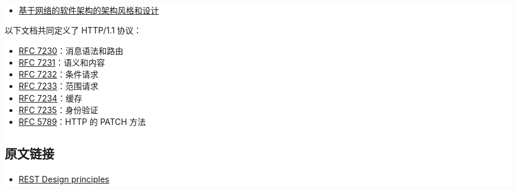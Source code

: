 - [基于网络的软件架构的架构风格和设计](https://www.ics.uci.edu/~fielding/pubs/dissertation/fielding_dissertation.pdf)

以下文档共同定义了 HTTP/1.1 协议：

- [RFC 7230](https://tools.ietf.org/html/rfc7230)：消息语法和路由
- [RFC 7231](https://tools.ietf.org/html/rfc7231)：语义和内容
- [RFC 7232](https://tools.ietf.org/html/rfc7232)：条件请求
- [RFC 7233](https://tools.ietf.org/html/rfc7233)：范围请求
- [RFC 7234](https://tools.ietf.org/html/rfc7234)：缓存
- [RFC 7235](https://tools.ietf.org/html/rfc7235)：身份验证
- [RFC 5789](https://tools.ietf.org/html/rfc5789)：HTTP 的 PATCH 方法

## 原文链接

- [REST Design principles](https://christiangiacomi.com/posts/rest-design-principles/)
